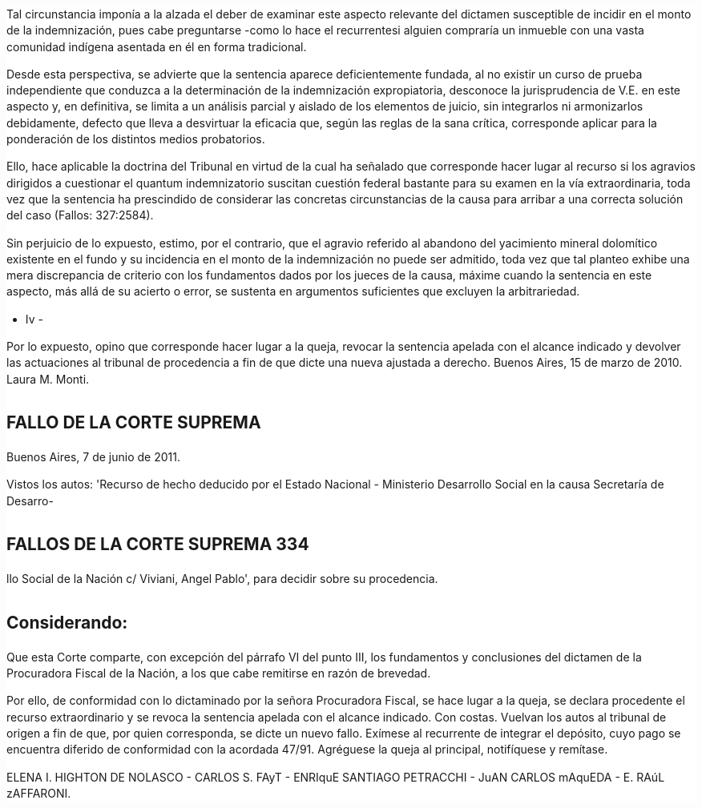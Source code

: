 Tal circunstancia imponía a la alzada el deber de examinar este aspecto relevante del dictamen susceptible de incidir en el monto de la indemnización, pues cabe preguntarse -como lo hace el recurrentesi alguien compraría un inmueble con una vasta comunidad indígena asentada en él en forma tradicional.

Desde esta perspectiva, se advierte que la sentencia aparece deficientemente fundada, al no existir un curso de prueba independiente que conduzca a la determinación de la indemnización expropiatoria, desconoce la jurisprudencia de V.E. en este aspecto y, en definitiva, se limita a un análisis parcial y aislado de los elementos de juicio, sin integrarlos ni armonizarlos debidamente, defecto que lleva a desvirtuar la eficacia que, según las reglas de la sana crítica, corresponde aplicar para la ponderación de los distintos medios probatorios.

Ello, hace aplicable la doctrina del Tribunal en virtud de la cual ha señalado que corresponde hacer lugar al recurso si los agravios dirigidos a cuestionar el quantum indemnizatorio suscitan cuestión federal bastante para su examen en la vía extraordinaria, toda vez que la sentencia ha prescindido de considerar las concretas circunstancias de la causa para arribar a una correcta solución del caso (Fallos: 327:2584).

Sin perjuicio de lo expuesto, estimo, por el contrario, que el agravio referido al abandono del yacimiento mineral dolomítico existente en el fundo y su incidencia en el monto de la indemnización no puede ser admitido, toda vez que tal planteo exhibe una mera discrepancia de criterio con los fundamentos dados por los jueces de la causa, máxime cuando la sentencia en este aspecto, más allá de su acierto o error, se sustenta en argumentos suficientes que excluyen la arbitrariedad.

- Iv -

Por lo expuesto, opino que corresponde hacer lugar a la queja, revocar la sentencia apelada con el alcance indicado y devolver las actuaciones al tribunal de procedencia a fin de que dicte una nueva ajustada a derecho. Buenos Aires, 15 de marzo de 2010. Laura M. Monti.

## FALLO DE LA CORTE SUPREMA

Buenos Aires, 7 de junio de 2011.

Vistos los autos: 'Recurso de hecho deducido por el Estado Nacional - Ministerio Desarrollo Social en la causa Secretaría de Desarro-

## FALLOS DE LA CORTE SUPREMA 334

llo Social de la Nación c/ Viviani, Angel Pablo', para decidir sobre su procedencia.

## Considerando:

Que esta Corte comparte, con excepción del párrafo VI del punto III, los fundamentos y conclusiones del dictamen de la Procuradora Fiscal de la Nación, a los que cabe remitirse en razón de brevedad.

Por ello, de conformidad con lo dictaminado por la señora Procuradora Fiscal, se hace lugar a la queja, se declara procedente el recurso extraordinario y se revoca la sentencia apelada con el alcance indicado. Con costas. Vuelvan los autos al tribunal de origen a fin de que, por quien corresponda, se dicte un nuevo fallo. Exímese al recurrente de integrar el depósito, cuyo pago se encuentra diferido de conformidad con la acordada 47/91. Agréguese la queja al principal, notifíquese y remítase.

ELENA I. HIGHTON DE NOLASCO - CARLOS S. FAyT - ENRIquE SANTIAGO PETRACCHI - JuAN CARLOS mAquEDA - E. RAúL zAFFARONI.

